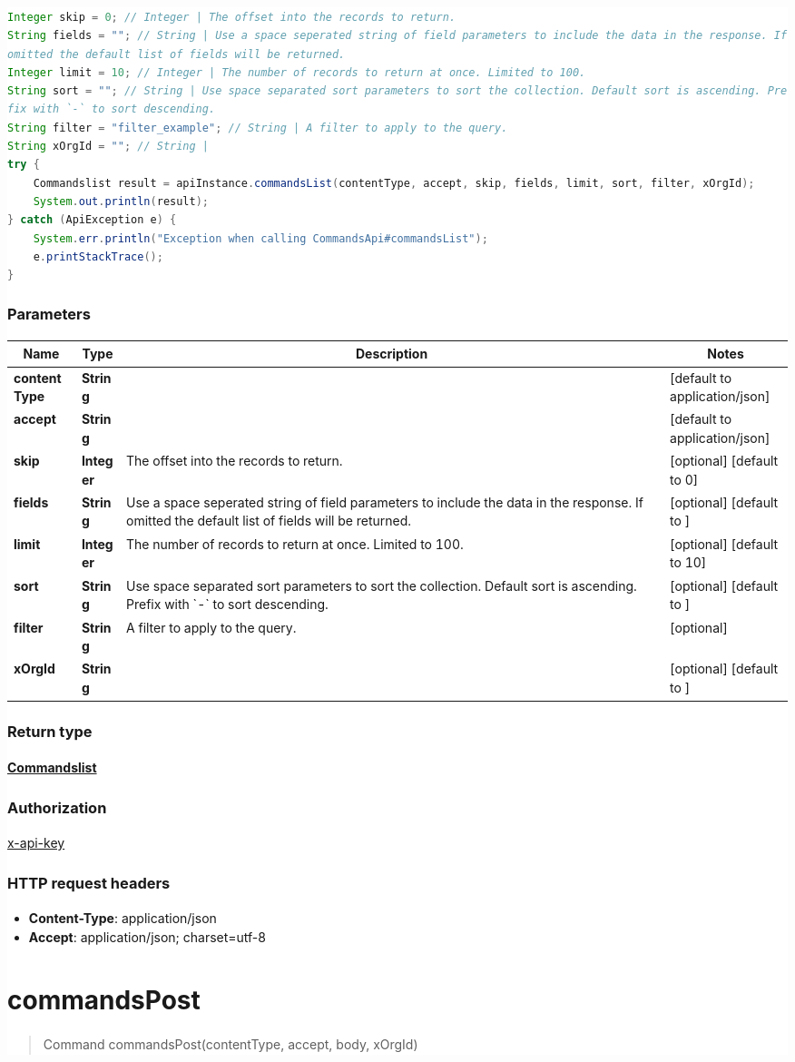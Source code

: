 ```java
Integer skip = 0; // Integer | The offset into the records to return.
String fields = ""; // String | Use a space seperated string of field parameters to include the data in the response. If omitted the default list of fields will be returned. 
Integer limit = 10; // Integer | The number of records to return at once. Limited to 100.
String sort = ""; // String | Use space separated sort parameters to sort the collection. Default sort is ascending. Prefix with `-` to sort descending. 
String filter = "filter_example"; // String | A filter to apply to the query.
String xOrgId = ""; // String | 
try {
    Commandslist result = apiInstance.commandsList(contentType, accept, skip, fields, limit, sort, filter, xOrgId);
    System.out.println(result);
} catch (ApiException e) {
    System.err.println("Exception when calling CommandsApi#commandsList");
    e.printStackTrace();
}
```

### Parameters

Name | Type | Description  | Notes
------------- | ------------- | ------------- | -------------
 **contentType** | **String**|  | [default to application/json]
 **accept** | **String**|  | [default to application/json]
 **skip** | **Integer**| The offset into the records to return. | [optional] [default to 0]
 **fields** | **String**| Use a space seperated string of field parameters to include the data in the response. If omitted the default list of fields will be returned.  | [optional] [default to ]
 **limit** | **Integer**| The number of records to return at once. Limited to 100. | [optional] [default to 10]
 **sort** | **String**| Use space separated sort parameters to sort the collection. Default sort is ascending. Prefix with &#x60;-&#x60; to sort descending.  | [optional] [default to ]
 **filter** | **String**| A filter to apply to the query. | [optional]
 **xOrgId** | **String**|  | [optional] [default to ]

### Return type

[**Commandslist**](Commandslist.md)

### Authorization

[x-api-key](../README.md#x-api-key)

### HTTP request headers

 - **Content-Type**: application/json
 - **Accept**: application/json; charset=utf-8

<a name="commandsPost"></a>
# **commandsPost**
> Command commandsPost(contentType, accept, body, xOrgId)
